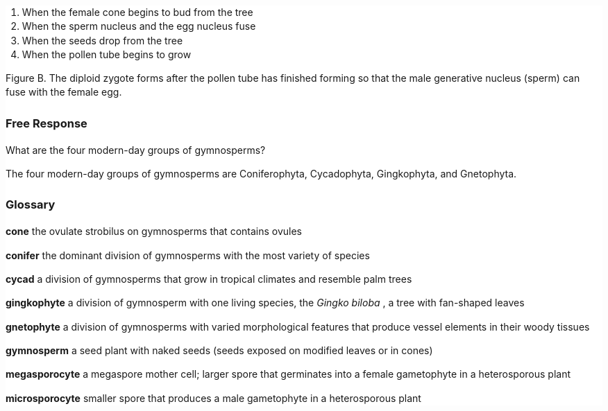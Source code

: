   1. When the female cone begins to bud from the tree
  2. When the sperm nucleus and the egg nucleus fuse
  3. When the seeds drop from the tree
  4. When the pollen tube begins to grow



Figure B. The diploid zygote forms after the pollen tube has finished forming so that the male generative nucleus (sperm) can fuse with the female egg.

### Free Response

What are the four modern-day groups of gymnosperms?

The four modern-day groups of gymnosperms are Coniferophyta, Cycadophyta, Gingkophyta, and Gnetophyta.

### Glossary

**cone** the ovulate strobilus on gymnosperms that contains ovules 

**conifer** the dominant division of gymnosperms with the most variety of species 

**cycad** a division of gymnosperms that grow in tropical climates and resemble palm trees 

**gingkophyte** a division of gymnosperm with one living species, the _Gingko biloba_ , a tree with fan-shaped leaves 

**gnetophyte** a division of gymnosperms with varied morphological features that produce vessel elements in their woody tissues 

**gymnosperm** a seed plant with naked seeds (seeds exposed on modified leaves or in cones) 

**megasporocyte** a megaspore mother cell; larger spore that germinates into a female gametophyte in a heterosporous plant 

**microsporocyte** smaller spore that produces a male gametophyte in a heterosporous plant 

   [1]: https://cnx.org/resources/1df640fc8b603f7f38035d246d9c9e8a89b86820/Figure_14_03_01.png
   [2]: https://cnx.org/resources/f3a9191a033a712038b01da27986d1d0a0e0902f/Figure_14_03_02abcd.jpg
   [3]: https://cnx.org/resources/90024a82ccadbaac4cbd5f33c42b31a55a83ea4a/Figure_14_03_03.jpg
   [4]: https://cnx.org/resources/6c1a7cb28dd8a5d1a2a97906afb41159ebca9af7/Figure_14_03_04.jpg
   [5]: https://cnx.org/resources/aacae28a1d5047eee0c84fbbbf16986a3015d187/Figure_14_03_05.jpg

